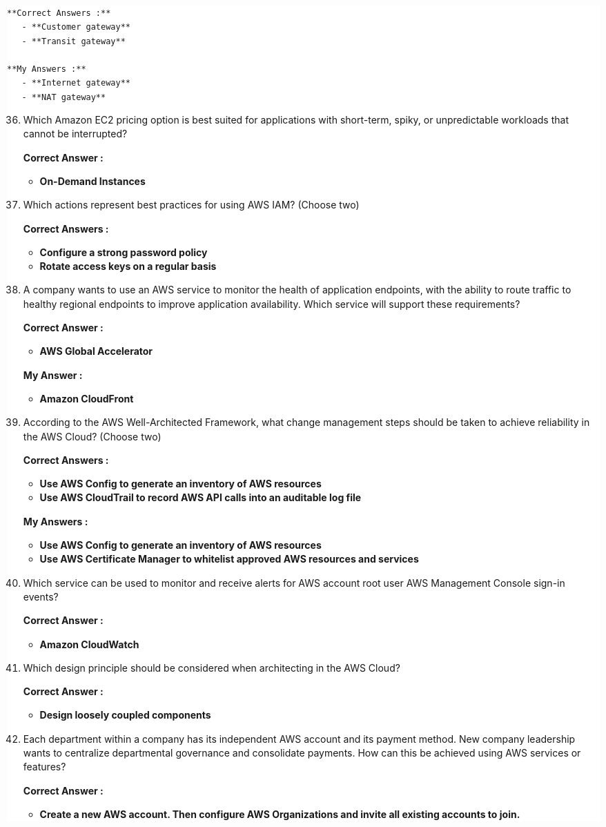     **Correct Answers :** 
       - **Customer gateway**
       - **Transit gateway**

    **My Answers :** 
       - **Internet gateway**
       - **NAT gateway**

36. Which Amazon EC2 pricing option is best suited for applications with short-term, spiky, or unpredictable workloads that cannot be interrupted?

    **Correct Answer :** 
       - **On-Demand Instances**

37. Which actions represent best practices for using AWS IAM? (Choose two)

    **Correct Answers :** 
       - **Configure a strong password policy**
       - **Rotate access keys on a regular basis**

38. A company wants to use an AWS service to monitor the health of application endpoints, with the ability to route traffic to healthy regional endpoints to improve application availability. Which service will support these requirements?

    **Correct Answer :** 
       - **AWS Global Accelerator**

    **My Answer :** 
       - **Amazon CloudFront**

39. According to the AWS Well-Architected Framework, what change management steps should be taken to achieve reliability in the AWS Cloud? (Choose two)

    **Correct Answers :** 
       - **Use AWS Config to generate an inventory of AWS resources**
       - **Use AWS CloudTrail to record AWS API calls into an auditable log file**

    **My Answers :** 
       - **Use AWS Config to generate an inventory of AWS resources**
       - **Use AWS Certificate Manager to whitelist approved AWS resources and services**

40. Which service can be used to monitor and receive alerts for AWS account root user AWS Management Console sign-in events?

    **Correct Answer :** 
       - **Amazon CloudWatch**

41. Which design principle should be considered when architecting in the AWS Cloud?

    **Correct Answer :** 
       - **Design loosely coupled components**

42. Each department within a company has its independent AWS account and its payment method. New company leadership wants to centralize departmental governance and consolidate payments. How can this be achieved using AWS services or features?

    **Correct Answer :** 
       - **Create a new AWS account. Then configure AWS Organizations and invite all existing accounts to join.**
